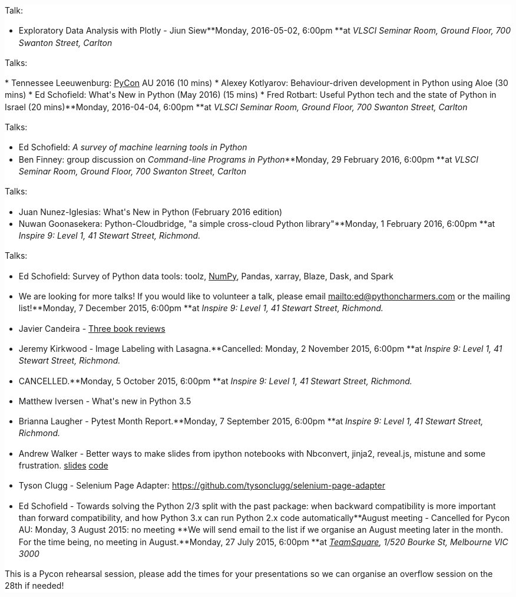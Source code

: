 Talk: 

* Exploratory Data Analysis with Plotly - Jiun Siew**Monday, 2016-05-02, 6:00pm **at *VLSCI Seminar Room, Ground Floor, 700 Swanton Street, Carlton* 

Talks: 

\* Tennessee Leeuwenburg: [PyCon](https://github.com/elena/python-wiki-replica/blob/main/events-major/PyCon) AU 2016 (10 mins) \* Alexey Kotlyarov: Behaviour-driven development in Python using Aloe (30 mins) \* Ed Schofield: What's New in Python (May 2016) (15 mins) \* Fred Rotbart: Useful Python tech and the state of Python in Israel (20 mins)**Monday, 2016-04-04, 6:00pm **at *VLSCI Seminar Room, Ground Floor, 700 Swanton Street, Carlton* 

Talks: 

* Ed Schofield: *A survey of machine learning tools in Python*
* Ben Finney: group discussion on *Command-line Programs in Python***Monday, 29 February 2016, 6:00pm **at *VLSCI Seminar Room, Ground Floor, 700 Swanton Street, Carlton* 

Talks: 

* Juan Nunez-Iglesias: What's New in Python (February 2016 edition)
* Nuwan Goonasekera: Python-Cloudbridge, "a simple cross-cloud Python library"**Monday, 1 February 2016, 6:00pm **at *Inspire 9: Level 1, 41 Stewart Street, Richmond.* 

Talks: 

* Ed Schofield: Survey of Python data tools: toolz, [NumPy](https://github.com/elena/python-wiki-replica/blob/main/reference-technical/NumPy), Pandas, xarray, Blaze, Dask, and Spark
* We are looking for more talks! If you would like to volunteer a talk, please email <mailto:ed@pythoncharmers.com> or the mailing list!**Monday, 7 December 2015, 6:00pm **at *Inspire 9: Level 1, 41 Stewart Street, Richmond.* 

* Javier Candeira - [Three book reviews](https://twitter.com/darwindavem/status/673815082480984064)
* Jeremy Kirkwood - Image Labeling with Lasagna.**Cancelled: Monday, 2 November 2015, 6:00pm **at *Inspire 9: Level 1, 41 Stewart Street, Richmond.* 

* CANCELLED.**Monday, 5 October 2015, 6:00pm **at *Inspire 9: Level 1, 41 Stewart Street, Richmond.* 

* Matthew Iversen - What's new in Python 3.5
* Brianna Laugher - Pytest Month Report.**Monday, 7 September 2015, 6:00pm **at *Inspire 9: Level 1, 41 Stewart Street, Richmond.* 

* Andrew Walker - Better ways to make slides from ipython notebooks with Nbconvert, jinja2, reveal.js, mistune and some frustration. [slides](https://bitbucket.org/walkera/notebook-to-reveal/raw/master/notebook-to-reveal.pdf) [code](https://bitbucket.org/walkera/notebook-to-reveal/overview)
* Tyson Clugg - Selenium Page Adapter: <https://github.com/tysonclugg/selenium-page-adapter>
* Ed Schofield - Towards solving the Python 2/3 split with the past package: when backward compatibility is more important than forward compatibility, and how Python 3.x can run Python 2.x code automatically**August meeting - Cancelled for Pycon AU: Monday, 3 August 2015: no meeting **We will send email to the list if we organise an August meeting later in the month. For the time being, no meeting in August.**Monday, 27 July 2015, 6:00pm **at *[TeamSquare](/moin/TeamSquare), 1/520 Bourke St, Melbourne VIC 3000* 

This is a Pycon rehearsal session, please add the times for your presentations so we can organise an overflow session on the 28th if needed! 
